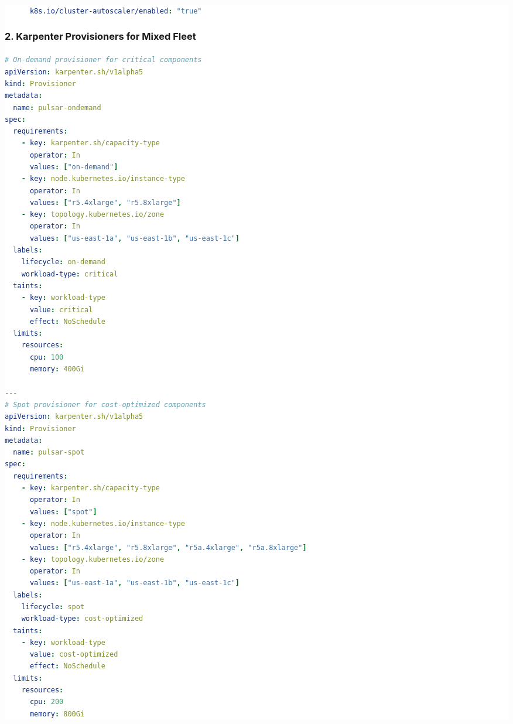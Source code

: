 ```yaml
      k8s.io/cluster-autoscaler/enabled: "true"
```

### 2. Karpenter Provisioners for Mixed Fleet

```yaml
# On-demand provisioner for critical components
apiVersion: karpenter.sh/v1alpha5
kind: Provisioner
metadata:
  name: pulsar-ondemand
spec:
  requirements:
    - key: karpenter.sh/capacity-type
      operator: In
      values: ["on-demand"]
    - key: node.kubernetes.io/instance-type
      operator: In
      values: ["r5.4xlarge", "r5.8xlarge"]
    - key: topology.kubernetes.io/zone
      operator: In
      values: ["us-east-1a", "us-east-1b", "us-east-1c"]
  labels:
    lifecycle: on-demand
    workload-type: critical
  taints:
    - key: workload-type
      value: critical
      effect: NoSchedule
  limits:
    resources:
      cpu: 100
      memory: 400Gi

---
# Spot provisioner for cost-optimized components
apiVersion: karpenter.sh/v1alpha5
kind: Provisioner
metadata:
  name: pulsar-spot
spec:
  requirements:
    - key: karpenter.sh/capacity-type
      operator: In
      values: ["spot"]
    - key: node.kubernetes.io/instance-type
      operator: In
      values: ["r5.4xlarge", "r5.8xlarge", "r5a.4xlarge", "r5a.8xlarge"]
    - key: topology.kubernetes.io/zone
      operator: In
      values: ["us-east-1a", "us-east-1b", "us-east-1c"]
  labels:
    lifecycle: spot
    workload-type: cost-optimized
  taints:
    - key: workload-type
      value: cost-optimized
      effect: NoSchedule
  limits:
    resources:
      cpu: 200
      memory: 800Gi
```
